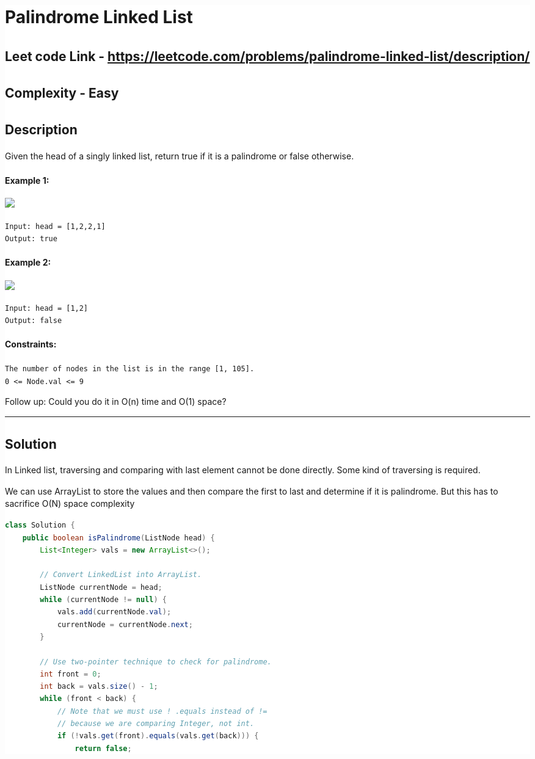# Palindrome Linked List

## Leet code Link - https://leetcode.com/problems/palindrome-linked-list/description/

## Complexity - Easy

## Description
Given the head of a singly linked list, return true if it is a palindrome or false otherwise.


#### Example 1:
<img src="https://assets.leetcode.com/uploads/2021/03/03/pal1linked-list.jpg" />

```
Input: head = [1,2,2,1]
Output: true
```
#### Example 2:
<img src="https://assets.leetcode.com/uploads/2021/03/03/pal2linked-list.jpg" />

```
Input: head = [1,2]
Output: false
 ```

#### Constraints:
```
The number of nodes in the list is in the range [1, 105].
0 <= Node.val <= 9
``` 

Follow up: Could you do it in O(n) time and O(1) space?

---
## Solution
In Linked list, traversing and comparing with last element cannot be done directly. Some kind of traversing is required. 

We can use ArrayList to store the values and then compare the first to last and determine if it is palindrome. But this has to sacrifice O(N) space complexity

```java
class Solution {
    public boolean isPalindrome(ListNode head) {
        List<Integer> vals = new ArrayList<>();

        // Convert LinkedList into ArrayList.
        ListNode currentNode = head;
        while (currentNode != null) {
            vals.add(currentNode.val);
            currentNode = currentNode.next;
        }

        // Use two-pointer technique to check for palindrome.
        int front = 0;
        int back = vals.size() - 1;
        while (front < back) {
            // Note that we must use ! .equals instead of !=
            // because we are comparing Integer, not int.
            if (!vals.get(front).equals(vals.get(back))) {
                return false;
```